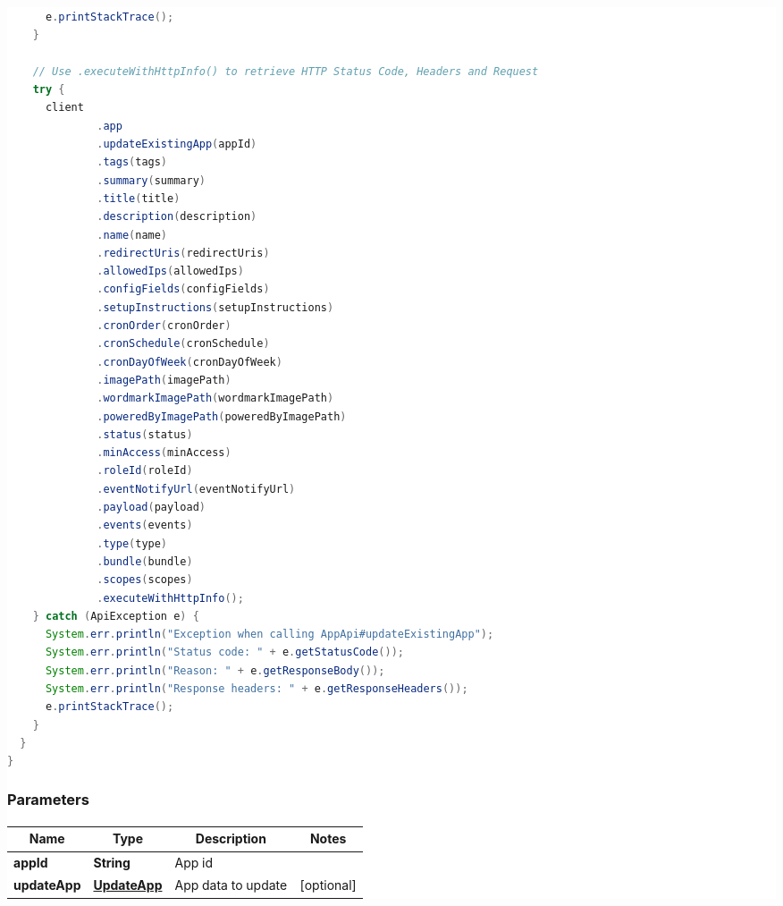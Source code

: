 ```java
      e.printStackTrace();
    }

    // Use .executeWithHttpInfo() to retrieve HTTP Status Code, Headers and Request
    try {
      client
              .app
              .updateExistingApp(appId)
              .tags(tags)
              .summary(summary)
              .title(title)
              .description(description)
              .name(name)
              .redirectUris(redirectUris)
              .allowedIps(allowedIps)
              .configFields(configFields)
              .setupInstructions(setupInstructions)
              .cronOrder(cronOrder)
              .cronSchedule(cronSchedule)
              .cronDayOfWeek(cronDayOfWeek)
              .imagePath(imagePath)
              .wordmarkImagePath(wordmarkImagePath)
              .poweredByImagePath(poweredByImagePath)
              .status(status)
              .minAccess(minAccess)
              .roleId(roleId)
              .eventNotifyUrl(eventNotifyUrl)
              .payload(payload)
              .events(events)
              .type(type)
              .bundle(bundle)
              .scopes(scopes)
              .executeWithHttpInfo();
    } catch (ApiException e) {
      System.err.println("Exception when calling AppApi#updateExistingApp");
      System.err.println("Status code: " + e.getStatusCode());
      System.err.println("Reason: " + e.getResponseBody());
      System.err.println("Response headers: " + e.getResponseHeaders());
      e.printStackTrace();
    }
  }
}

```

### Parameters

| Name | Type | Description  | Notes |
|------------- | ------------- | ------------- | -------------|
| **appId** | **String**| App id | |
| **updateApp** | [**UpdateApp**](UpdateApp.md)| App data to update | [optional] |
